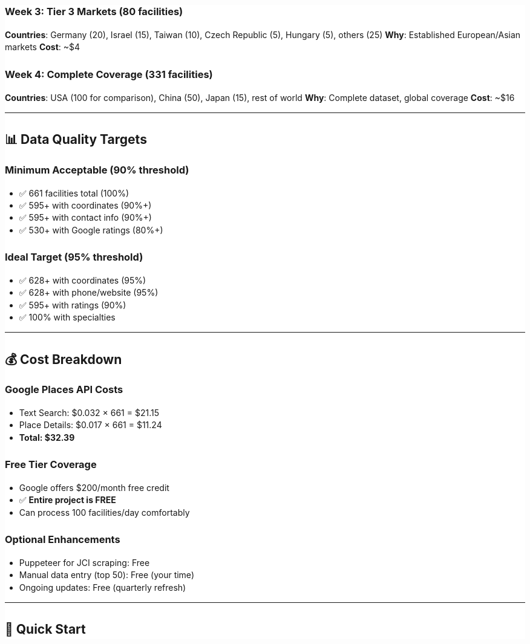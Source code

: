 ### Week 3: Tier 3 Markets (80 facilities)
**Countries**: Germany (20), Israel (15), Taiwan (10), Czech Republic (5), Hungary (5), others (25)
**Why**: Established European/Asian markets
**Cost**: ~$4

### Week 4: Complete Coverage (331 facilities)
**Countries**: USA (100 for comparison), China (50), Japan (15), rest of world
**Why**: Complete dataset, global coverage
**Cost**: ~$16

---

## 📊 Data Quality Targets

### Minimum Acceptable (90% threshold)
- ✅ 661 facilities total (100%)
- ✅ 595+ with coordinates (90%+)
- ✅ 595+ with contact info (90%+)
- ✅ 530+ with Google ratings (80%+)

### Ideal Target (95% threshold)
- ✅ 628+ with coordinates (95%)
- ✅ 628+ with phone/website (95%)
- ✅ 595+ with ratings (90%)
- ✅ 100% with specialties

---

## 💰 Cost Breakdown

### Google Places API Costs
- Text Search: $0.032 × 661 = $21.15
- Place Details: $0.017 × 661 = $11.24
- **Total: $32.39**

### Free Tier Coverage
- Google offers $200/month free credit
- ✅ **Entire project is FREE**
- Can process 100 facilities/day comfortably

### Optional Enhancements
- Puppeteer for JCI scraping: Free
- Manual data entry (top 50): Free (your time)
- Ongoing updates: Free (quarterly refresh)

---

## 🚀 Quick Start
